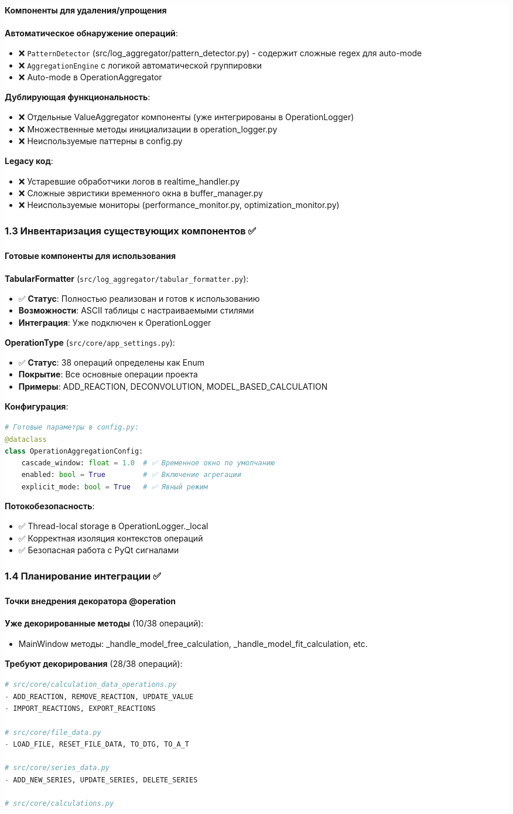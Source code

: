 #### Компоненты для удаления/упрощения

**Автоматическое обнаружение операций**:
- ❌ `PatternDetector` (src/log_aggregator/pattern_detector.py) - содержит сложные regex для auto-mode
- ❌ `AggregationEngine` с логикой автоматической группировки  
- ❌ Auto-mode в OperationAggregator

**Дублирующая функциональность**:
- ❌ Отдельные ValueAggregator компоненты (уже интегрированы в OperationLogger)
- ❌ Множественные методы инициализации в operation_logger.py
- ❌ Неиспользуемые паттерны в config.py

**Legacy код**:
- ❌ Устаревшие обработчики логов в realtime_handler.py
- ❌ Сложные эвристики временного окна в buffer_manager.py
- ❌ Неиспользуемые мониторы (performance_monitor.py, optimization_monitor.py)

### 1.3 Инвентаризация существующих компонентов ✅

#### Готовые компоненты для использования

**TabularFormatter** (`src/log_aggregator/tabular_formatter.py`):
- ✅ **Статус**: Полностью реализован и готов к использованию
- **Возможности**: ASCII таблицы с настраиваемыми стилями
- **Интеграция**: Уже подключен к OperationLogger

**OperationType** (`src/core/app_settings.py`):
- ✅ **Статус**: 38 операций определены как Enum
- **Покрытие**: Все основные операции проекта
- **Примеры**: ADD_REACTION, DECONVOLUTION, MODEL_BASED_CALCULATION

**Конфигурация**:
```python
# Готовые параметры в config.py:
@dataclass
class OperationAggregationConfig:
    cascade_window: float = 1.0  # ✅ Временное окно по умолчанию
    enabled: bool = True         # ✅ Включение агрегации
    explicit_mode: bool = True   # ✅ Явный режим
```

**Потокобезопасность**:
- ✅ Thread-local storage в OperationLogger._local
- ✅ Корректная изоляция контекстов операций
- ✅ Безопасная работа с PyQt сигналами

### 1.4 Планирование интеграции ✅

#### Точки внедрения декоратора @operation

**Уже декорированные методы** (10/38 операций):
- MainWindow методы: _handle_model_free_calculation, _handle_model_fit_calculation, etc.

**Требуют декорирования** (28/38 операций):
```python
# src/core/calculation_data_operations.py
- ADD_REACTION, REMOVE_REACTION, UPDATE_VALUE
- IMPORT_REACTIONS, EXPORT_REACTIONS

# src/core/file_data.py  
- LOAD_FILE, RESET_FILE_DATA, TO_DTG, TO_A_T

# src/core/series_data.py
- ADD_NEW_SERIES, UPDATE_SERIES, DELETE_SERIES

# src/core/calculations.py
```